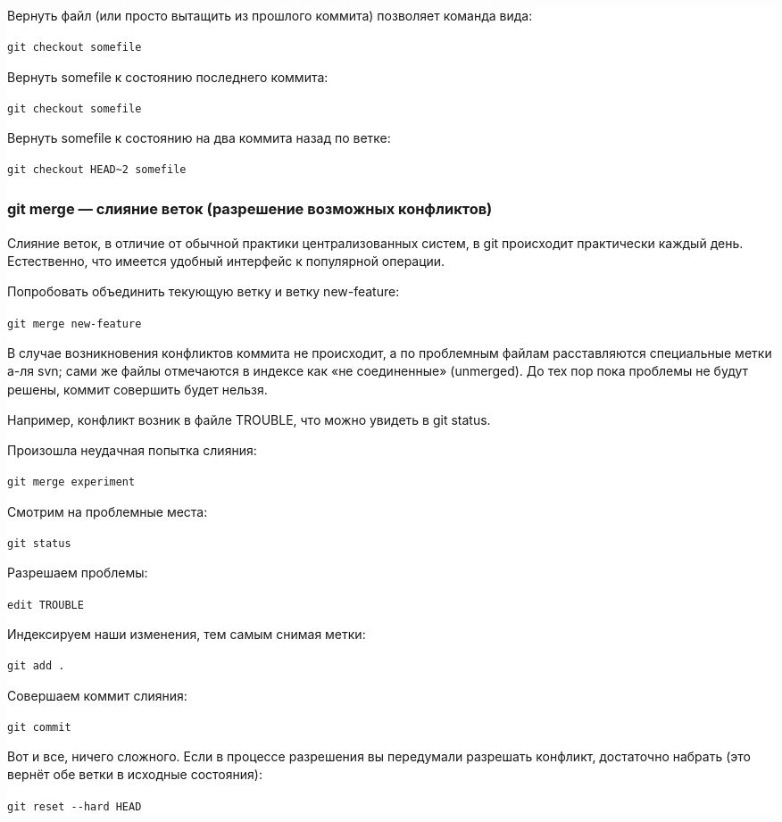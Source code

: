 Вернуть файл (или просто вытащить из прошлого коммита) позволяет команда вида:
```
git checkout somefile
```

Вернуть somefile к состоянию последнего коммита:
```
git checkout somefile
```

Вернуть somefile к состоянию на два коммита назад по ветке:
```
git checkout HEAD~2 somefile
```

### git merge — слияние веток (разрешение возможных конфликтов)

Слияние веток, в отличие от обычной практики централизованных систем, в git происходит практически каждый день. Естественно, что имеется удобный интерфейс к популярной операции.

Попробовать объединить текующую ветку и ветку new-feature:
```
git merge new-feature
```

В случае возникновения конфликтов коммита не происходит, а по проблемным файлам расставляются специальные метки а-ля svn; сами же файлы отмечаются в индексе как «не соединенные» (unmerged). До тех пор пока проблемы не будут решены, коммит совершить будет нельзя.

Например, конфликт возник в файле TROUBLE, что можно увидеть в git status.

Произошла неудачная попытка слияния:
```
git merge experiment
```

Смотрим на проблемные места:
```
git status
```

Разрешаем проблемы:
```
edit TROUBLE
```

Индексируем наши изменения, тем самым снимая метки:
```
git add .
```

Совершаем коммит слияния:
```
git commit
```

Вот и все, ничего сложного. Если в процессе разрешения вы передумали разрешать конфликт, достаточно набрать (это вернёт обе ветки в исходные состояния):
```
git reset --hard HEAD
```

